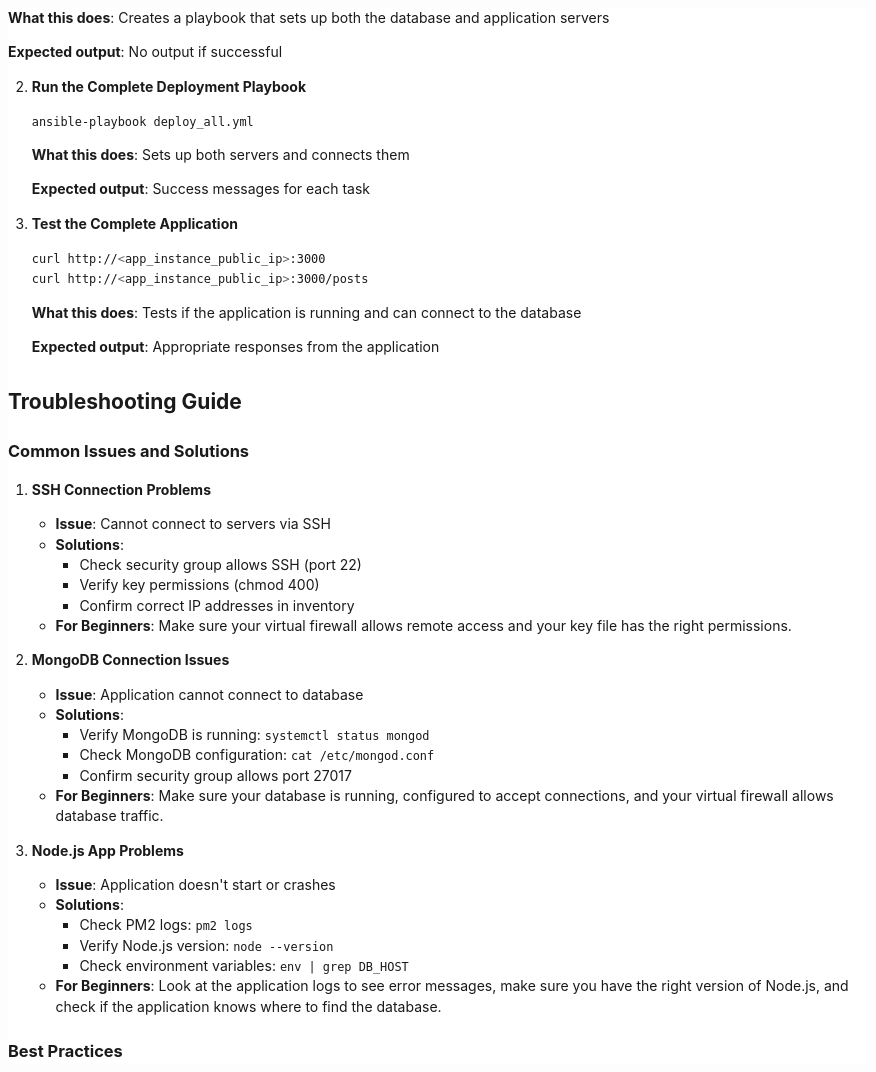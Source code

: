    **What this does**: Creates a playbook that sets up both the database and application servers
   
   **Expected output**: No output if successful

2. **Run the Complete Deployment Playbook**
   ```bash
   ansible-playbook deploy_all.yml
   ```
   
   **What this does**: Sets up both servers and connects them
   
   **Expected output**: Success messages for each task

3. **Test the Complete Application**
   ```bash
   curl http://<app_instance_public_ip>:3000
   curl http://<app_instance_public_ip>:3000/posts
   ```
   
   **What this does**: Tests if the application is running and can connect to the database
   
   **Expected output**: Appropriate responses from the application

## Troubleshooting Guide

### Common Issues and Solutions

1. **SSH Connection Problems**
   - **Issue**: Cannot connect to servers via SSH
   - **Solutions**:
     - Check security group allows SSH (port 22)
     - Verify key permissions (chmod 400)
     - Confirm correct IP addresses in inventory
   - **For Beginners**: Make sure your virtual firewall allows remote access and your key file has the right permissions.

2. **MongoDB Connection Issues**
   - **Issue**: Application cannot connect to database
   - **Solutions**:
     - Verify MongoDB is running: `systemctl status mongod`
     - Check MongoDB configuration: `cat /etc/mongod.conf`
     - Confirm security group allows port 27017
   - **For Beginners**: Make sure your database is running, configured to accept connections, and your virtual firewall allows database traffic.

3. **Node.js App Problems**
   - **Issue**: Application doesn't start or crashes
   - **Solutions**:
     - Check PM2 logs: `pm2 logs`
     - Verify Node.js version: `node --version`
     - Check environment variables: `env | grep DB_HOST`
   - **For Beginners**: Look at the application logs to see error messages, make sure you have the right version of Node.js, and check if the application knows where to find the database.

### Best Practices
